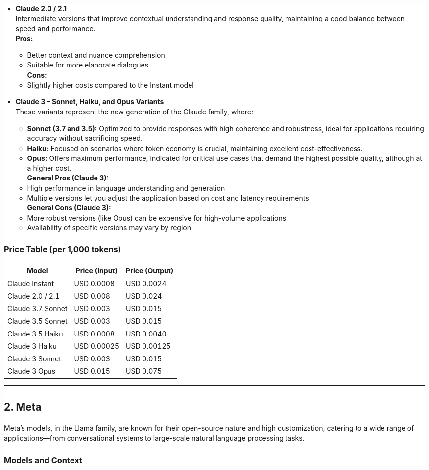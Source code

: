 - **Claude 2.0 / 2.1**  
  Intermediate versions that improve contextual understanding and response quality, maintaining a good balance between speed and performance.  
  **Pros:**  
  - Better context and nuance comprehension  
  - Suitable for more elaborate dialogues  
  **Cons:**  
  - Slightly higher costs compared to the Instant model

- **Claude 3 – Sonnet, Haiku, and Opus Variants**  
  These variants represent the new generation of the Claude family, where:  
  - **Sonnet (3.7 and 3.5):** Optimized to provide responses with high coherence and robustness, ideal for applications requiring accuracy without sacrificing speed.  
  - **Haiku:** Focused on scenarios where token economy is crucial, maintaining excellent cost-effectiveness.  
  - **Opus:** Offers maximum performance, indicated for critical use cases that demand the highest possible quality, although at a higher cost.  
  **General Pros (Claude 3):**  
  - High performance in language understanding and generation  
  - Multiple versions let you adjust the application based on cost and latency requirements  
  **General Cons (Claude 3):**  
  - More robust versions (like Opus) can be expensive for high-volume applications  
  - Availability of specific versions may vary by region

### Price Table (per 1,000 tokens)

| Model                      | Price (Input) | Price (Output) |
|----------------------------|---------------|----------------|
| Claude Instant             | USD 0.0008    | USD 0.0024     |
| Claude 2.0 / 2.1           | USD 0.008     | USD 0.024      |
| Claude 3.7 Sonnet          | USD 0.003     | USD 0.015      |
| Claude 3.5 Sonnet          | USD 0.003     | USD 0.015      |
| Claude 3.5 Haiku           | USD 0.0008    | USD 0.0040     |
| Claude 3 Haiku             | USD 0.00025   | USD 0.00125    |
| Claude 3 Sonnet            | USD 0.003     | USD 0.015      |
| Claude 3 Opus              | USD 0.015     | USD 0.075      |

---

## 2. Meta

Meta’s models, in the Llama family, are known for their open-source nature and high customization, catering to a wide range of applications—from conversational systems to large-scale natural language processing tasks.

### Models and Context
